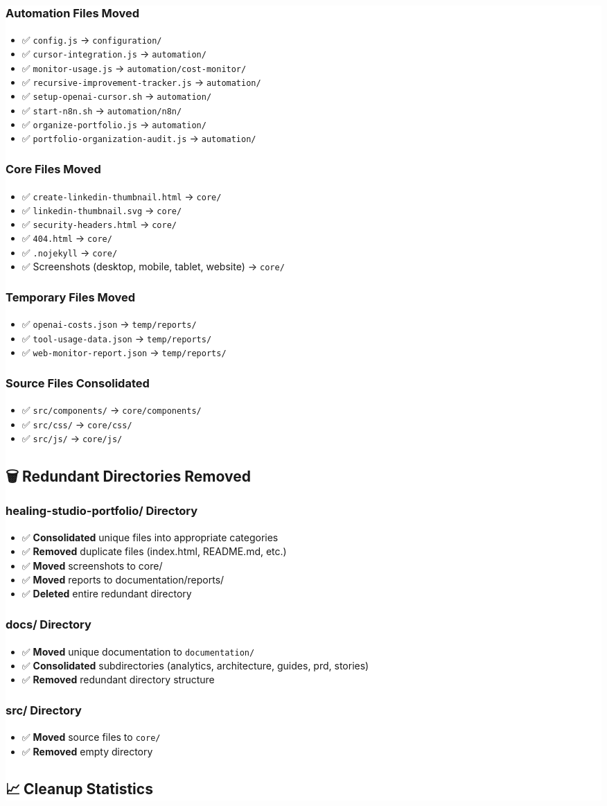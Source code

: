 ### **Automation Files Moved**
- ✅ `config.js` → `configuration/`
- ✅ `cursor-integration.js` → `automation/`
- ✅ `monitor-usage.js` → `automation/cost-monitor/`
- ✅ `recursive-improvement-tracker.js` → `automation/`
- ✅ `setup-openai-cursor.sh` → `automation/`
- ✅ `start-n8n.sh` → `automation/n8n/`
- ✅ `organize-portfolio.js` → `automation/`
- ✅ `portfolio-organization-audit.js` → `automation/`

### **Core Files Moved**
- ✅ `create-linkedin-thumbnail.html` → `core/`
- ✅ `linkedin-thumbnail.svg` → `core/`
- ✅ `security-headers.html` → `core/`
- ✅ `404.html` → `core/`
- ✅ `.nojekyll` → `core/`
- ✅ Screenshots (desktop, mobile, tablet, website) → `core/`

### **Temporary Files Moved**
- ✅ `openai-costs.json` → `temp/reports/`
- ✅ `tool-usage-data.json` → `temp/reports/`
- ✅ `web-monitor-report.json` → `temp/reports/`

### **Source Files Consolidated**
- ✅ `src/components/` → `core/components/`
- ✅ `src/css/` → `core/css/`
- ✅ `src/js/` → `core/js/`

## 🗑️ **Redundant Directories Removed**

### **healing-studio-portfolio/ Directory**
- ✅ **Consolidated** unique files into appropriate categories
- ✅ **Removed** duplicate files (index.html, README.md, etc.)
- ✅ **Moved** screenshots to core/
- ✅ **Moved** reports to documentation/reports/
- ✅ **Deleted** entire redundant directory

### **docs/ Directory**
- ✅ **Moved** unique documentation to `documentation/`
- ✅ **Consolidated** subdirectories (analytics, architecture, guides, prd, stories)
- ✅ **Removed** redundant directory structure

### **src/ Directory**
- ✅ **Moved** source files to `core/`
- ✅ **Removed** empty directory

## 📈 **Cleanup Statistics**
